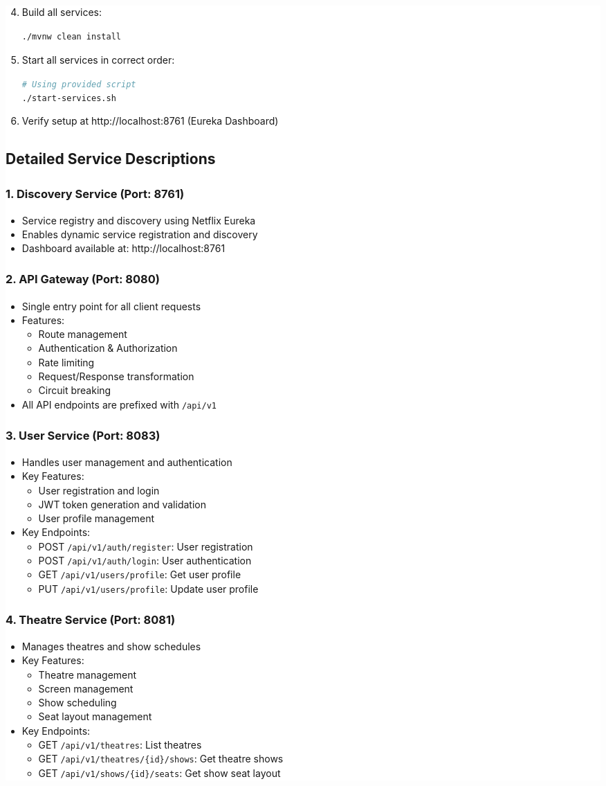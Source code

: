 4. Build all services:
   ```bash
   ./mvnw clean install
   ```

5. Start all services in correct order:
   ```bash
   # Using provided script
   ./start-services.sh
   ```

6. Verify setup at http://localhost:8761 (Eureka Dashboard)

## Detailed Service Descriptions

### 1. Discovery Service (Port: 8761)
- Service registry and discovery using Netflix Eureka
- Enables dynamic service registration and discovery
- Dashboard available at: http://localhost:8761

### 2. API Gateway (Port: 8080)
- Single entry point for all client requests
- Features:
  - Route management
  - Authentication & Authorization
  - Rate limiting
  - Request/Response transformation
  - Circuit breaking
- All API endpoints are prefixed with `/api/v1`

### 3. User Service (Port: 8083)
- Handles user management and authentication
- Key Features:
  - User registration and login
  - JWT token generation and validation
  - User profile management
- Key Endpoints:
  - POST `/api/v1/auth/register`: User registration
  - POST `/api/v1/auth/login`: User authentication
  - GET `/api/v1/users/profile`: Get user profile
  - PUT `/api/v1/users/profile`: Update user profile

### 4. Theatre Service (Port: 8081)
- Manages theatres and show schedules
- Key Features:
  - Theatre management
  - Screen management
  - Show scheduling
  - Seat layout management
- Key Endpoints:
  - GET `/api/v1/theatres`: List theatres
  - GET `/api/v1/theatres/{id}/shows`: Get theatre shows
  - GET `/api/v1/shows/{id}/seats`: Get show seat layout
